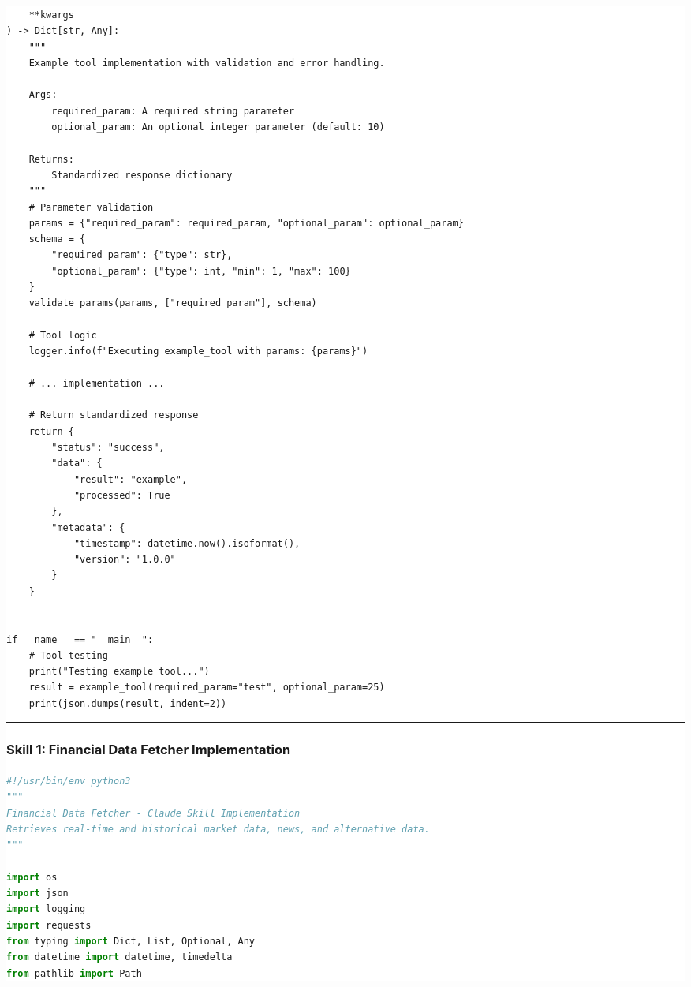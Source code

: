 ```
    **kwargs
) -> Dict[str, Any]:
    """
    Example tool implementation with validation and error handling.

    Args:
        required_param: A required string parameter
        optional_param: An optional integer parameter (default: 10)

    Returns:
        Standardized response dictionary
    """
    # Parameter validation
    params = {"required_param": required_param, "optional_param": optional_param}
    schema = {
        "required_param": {"type": str},
        "optional_param": {"type": int, "min": 1, "max": 100}
    }
    validate_params(params, ["required_param"], schema)

    # Tool logic
    logger.info(f"Executing example_tool with params: {params}")

    # ... implementation ...

    # Return standardized response
    return {
        "status": "success",
        "data": {
            "result": "example",
            "processed": True
        },
        "metadata": {
            "timestamp": datetime.now().isoformat(),
            "version": "1.0.0"
        }
    }


if __name__ == "__main__":
    # Tool testing
    print("Testing example tool...")
    result = example_tool(required_param="test", optional_param=25)
    print(json.dumps(result, indent=2))
```

---

### Skill 1: Financial Data Fetcher Implementation

```python
#!/usr/bin/env python3
"""
Financial Data Fetcher - Claude Skill Implementation
Retrieves real-time and historical market data, news, and alternative data.
"""

import os
import json
import logging
import requests
from typing import Dict, List, Optional, Any
from datetime import datetime, timedelta
from pathlib import Path
```